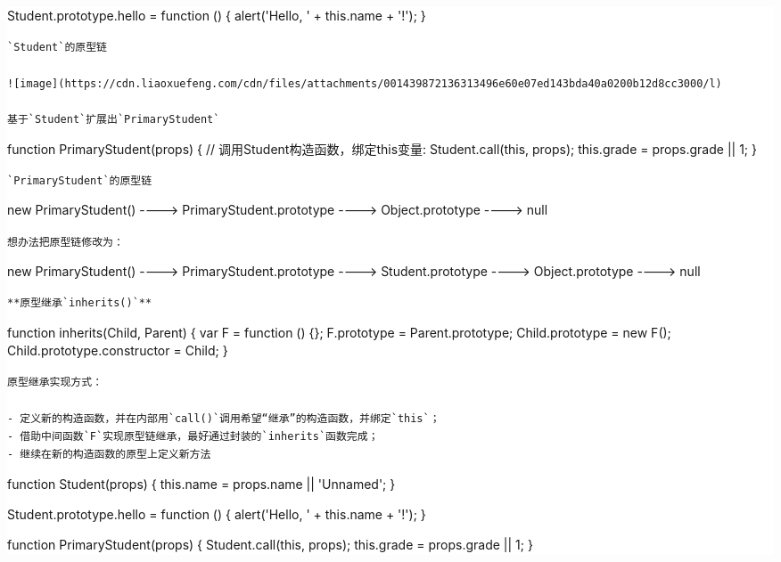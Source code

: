Student.prototype.hello = function () {
    alert('Hello, ' + this.name + '!');
}
```
`Student`的原型链

![image](https://cdn.liaoxuefeng.com/cdn/files/attachments/001439872136313496e60e07ed143bda40a0200b12d8cc3000/l)

基于`Student`扩展出`PrimaryStudent`

```
function PrimaryStudent(props) {
    // 调用Student构造函数，绑定this变量:
    Student.call(this, props);
    this.grade = props.grade || 1;
}
```
`PrimaryStudent`的原型链

```
new PrimaryStudent() ----> PrimaryStudent.prototype ----> Object.prototype ----> null
```
想办法把原型链修改为：
```
new PrimaryStudent() ----> PrimaryStudent.prototype ----> Student.prototype ----> Object.prototype ----> null
```
**原型继承`inherits()`**

```
function inherits(Child, Parent) {
    var F = function () {};
    F.prototype = Parent.prototype;
    Child.prototype = new F();
    Child.prototype.constructor = Child;
}
```
原型继承实现方式：

- 定义新的构造函数，并在内部用`call()`调用希望“继承”的构造函数，并绑定`this`；
- 借助中间函数`F`实现原型链继承，最好通过封装的`inherits`函数完成；
- 继续在新的构造函数的原型上定义新方法

```
function Student(props) {
    this.name = props.name || 'Unnamed';
}

Student.prototype.hello = function () {
    alert('Hello, ' + this.name + '!');
}

function PrimaryStudent(props) {
    Student.call(this, props);
    this.grade = props.grade || 1;
}
